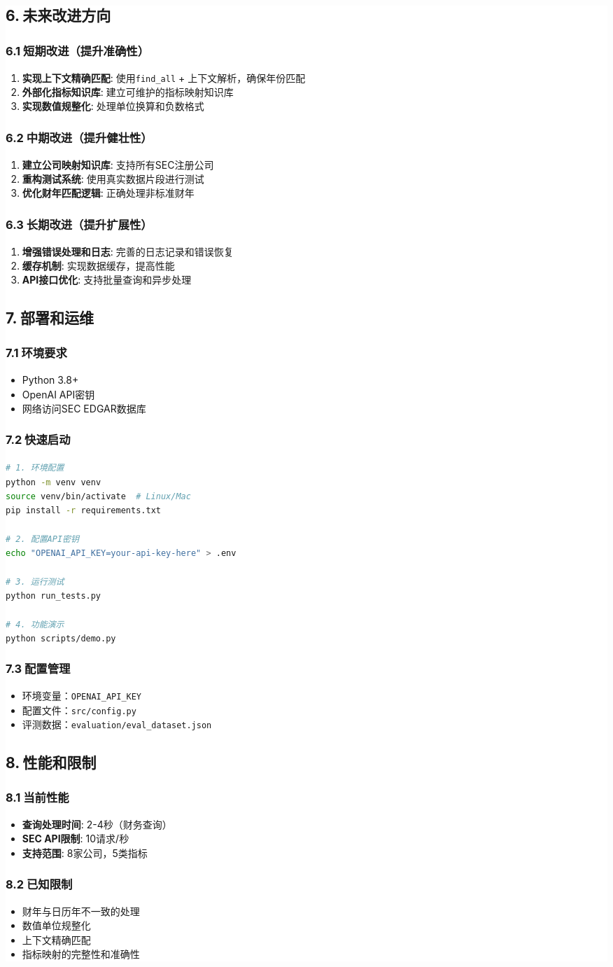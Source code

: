 ## 6. 未来改进方向

### 6.1 短期改进（提升准确性）
1. **实现上下文精确匹配**: 使用`find_all` + 上下文解析，确保年份匹配
2. **外部化指标知识库**: 建立可维护的指标映射知识库
3. **实现数值规整化**: 处理单位换算和负数格式

### 6.2 中期改进（提升健壮性）
1. **建立公司映射知识库**: 支持所有SEC注册公司
2. **重构测试系统**: 使用真实数据片段进行测试
3. **优化财年匹配逻辑**: 正确处理非标准财年

### 6.3 长期改进（提升扩展性）
1. **增强错误处理和日志**: 完善的日志记录和错误恢复
2. **缓存机制**: 实现数据缓存，提高性能
3. **API接口优化**: 支持批量查询和异步处理

## 7. 部署和运维

### 7.1 环境要求
- Python 3.8+
- OpenAI API密钥
- 网络访问SEC EDGAR数据库

### 7.2 快速启动
```bash
# 1. 环境配置
python -m venv venv
source venv/bin/activate  # Linux/Mac
pip install -r requirements.txt

# 2. 配置API密钥
echo "OPENAI_API_KEY=your-api-key-here" > .env

# 3. 运行测试
python run_tests.py

# 4. 功能演示
python scripts/demo.py
```

### 7.3 配置管理
- 环境变量：`OPENAI_API_KEY`
- 配置文件：`src/config.py`
- 评测数据：`evaluation/eval_dataset.json`

## 8. 性能和限制

### 8.1 当前性能
- **查询处理时间**: 2-4秒（财务查询）
- **SEC API限制**: 10请求/秒
- **支持范围**: 8家公司，5类指标

### 8.2 已知限制
- 财年与日历年不一致的处理
- 数值单位规整化
- 上下文精确匹配
- 指标映射的完整性和准确性

